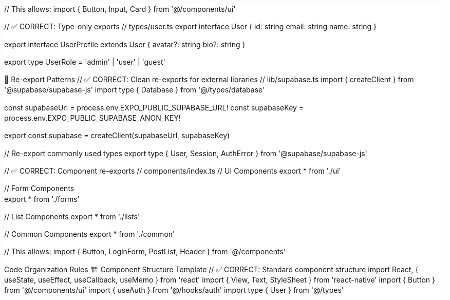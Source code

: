 // This allows: import { Button, Input, Card } from '@/components/ui'

// ✅ CORRECT: Type-only exports
// types/user.ts
export interface User {
  id: string
  email: string
  name: string
}

export interface UserProfile extends User {
  avatar?: string
  bio?: string
}

export type UserRole = 'admin' | 'user' | 'guest'

🔄 Re-export Patterns
// ✅ CORRECT: Clean re-exports for external libraries
// lib/supabase.ts
import { createClient } from '@supabase/supabase-js'
import type { Database } from '@/types/database'

const supabaseUrl = process.env.EXPO_PUBLIC_SUPABASE_URL!
const supabaseKey = process.env.EXPO_PUBLIC_SUPABASE_ANON_KEY!

export const supabase = createClient<Database>(supabaseUrl, supabaseKey)

// Re-export commonly used types
export type { 
  User,
  Session,
  AuthError
} from '@supabase/supabase-js'

// ✅ CORRECT: Component re-exports
// components/index.ts
// UI Components
export * from './ui'

// Form Components  
export * from './forms'

// List Components
export * from './lists'

// Common Components
export * from './common'

// This allows: import { Button, LoginForm, PostList, Header } from '@/components'


Code Organization Rules
🏗️ Component Structure Template
// ✅ CORRECT: Standard component structure
import React, { useState, useEffect, useCallback, useMemo } from 'react'
import { View, Text, StyleSheet } from 'react-native'
import { Button } from '@/components/ui'
import { useAuth } from '@/hooks/auth'
import type { User } from '@/types'
